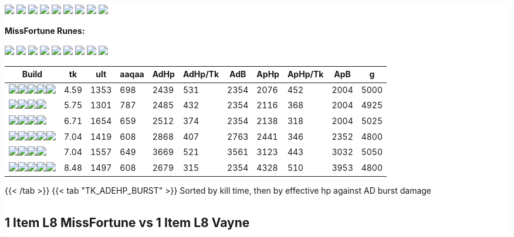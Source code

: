 



![](/Styles/Precision/LethalTempo/LethalTempo.png)
![](/Styles/Precision/Overheal.png)
![](/Styles/Precision/LegendAlacrity/LegendAlacrity.png)
![](/Styles/Precision/CutDown/CutDown.png)
![](/Styles/Resolve/BonePlating/BonePlating.png)
![](/Styles/Sorcery/Unflinching/Unflinching.png)
![](/StatMods/StatModsAttackSpeedIcon.png)
![](/StatMods/StatModsAdaptiveForceIcon.png)
![](/StatMods/StatModsArmorIcon.png)



**MissFortune Runes:**


![](/Styles/Inspiration/FirstStrike/FirstStrike.png)
![](/Styles/Inspiration/MagicalFootwear/MagicalFootwear.png)
![](/Styles/Inspiration/BiscuitDelivery/BiscuitDelivery.png)
![](/Styles/Inspiration/CosmicInsight/CosmicInsight.png)
![](/Styles/Sorcery/AbsoluteFocus/AbsoluteFocus.png)
![](/Styles/Sorcery/GatheringStorm/GatheringStorm.png)
![](/StatMods/StatModsAdaptiveForceIcon.png)
![](/StatMods/StatModsAdaptiveForceIcon.png)
![](/StatMods/StatModsArmorIcon.png)





 Build |tk|ult|aaqaa|AdHp|AdHp/Tk|AdB|ApHp|ApHp/Tk|ApB|g
-|-|-|-|-|-|-|-|-|-|-
![](/item/6672.png)![](/item/2422.png)![](/item/1053.png)![](/item/1055.png)![](/item/1036.png)|4.59|1353|698|2439|531|2354|2076|452|2004|5000
![](/item/3153.png)![](/item/2422.png)![](/item/1055.png)![](/item/1037.png)|5.75|1301|787|2485|432|2354|2116|368|2004|4925
![](/item/3074.png)![](/item/2422.png)![](/item/1055.png)![](/item/1037.png)|6.71|1654|659|2512|374|2354|2138|318|2004|5025
![](/item/6609.png)![](/item/2422.png)![](/item/1053.png)![](/item/1055.png)![](/item/1036.png)|7.04|1419|608|2868|407|2763|2441|346|2352|4800
![](/item/6673.png)![](/item/2422.png)![](/item/1055.png)![](/item/1038.png)|7.04|1557|649|3669|521|3561|3123|443|3032|5050
![](/item/3156.png)![](/item/2422.png)![](/item/1053.png)![](/item/1055.png)![](/item/1036.png)|8.48|1497|608|2679|315|2354|4328|510|3953|4800
{{< /tab >}}
{{< tab "TK_ADEHP_BURST" >}}
Sorted by kill time, then by effective hp against AD burst damage
## 1 Item L8 MissFortune vs 1 Item L8 Vayne
